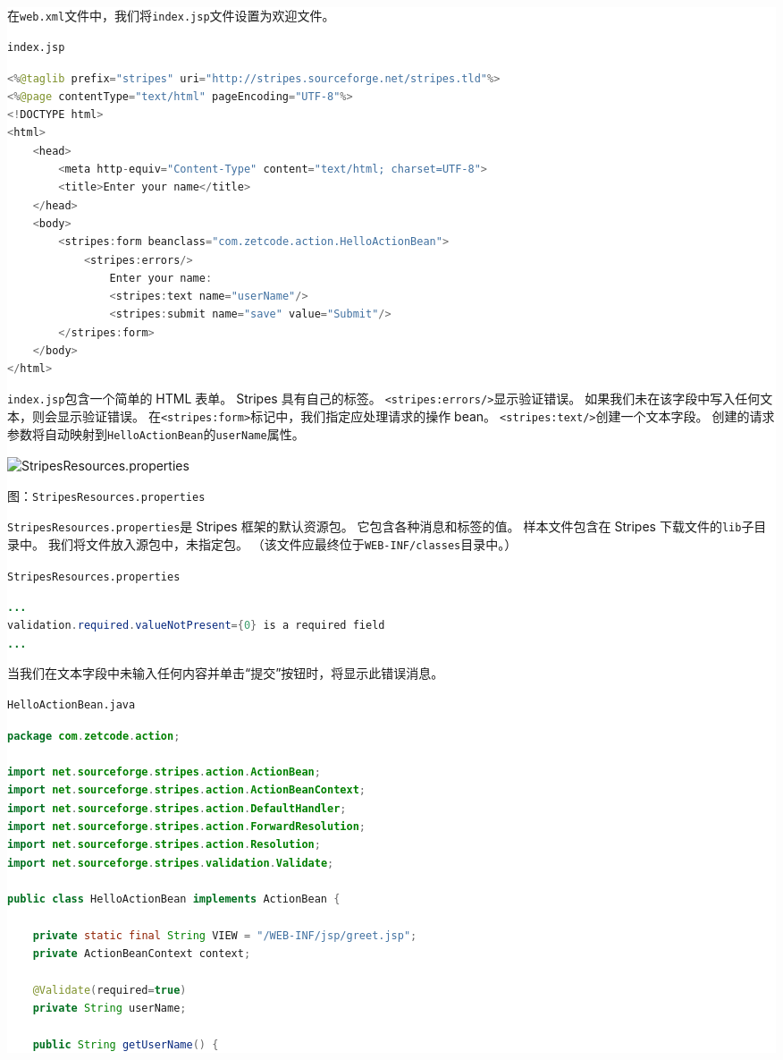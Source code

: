 在`web.xml`文件中，我们将`index.jsp`文件设置为欢迎文件。

`index.jsp`

```java
<%@taglib prefix="stripes" uri="http://stripes.sourceforge.net/stripes.tld"%>
<%@page contentType="text/html" pageEncoding="UTF-8"%>
<!DOCTYPE html>
<html>
    <head>
        <meta http-equiv="Content-Type" content="text/html; charset=UTF-8">
        <title>Enter your name</title>
    </head>
    <body>
        <stripes:form beanclass="com.zetcode.action.HelloActionBean">
            <stripes:errors/>
                Enter your name:
                <stripes:text name="userName"/>
                <stripes:submit name="save" value="Submit"/>
        </stripes:form>
    </body>
</html>

```

`index.jsp`包含一个简单的 HTML 表单。 Stripes 具有自己的标签。 `<stripes:errors/>`显示验证错误。 如果我们未在该字段中写入任何文本，则会显示验证错误。 在`<stripes:form>`标记中，我们指定应处理请求的操作 bean。 `<stripes:text/>`创建一个文本字段。 创建的请求参数将自动映射到`HelloActionBean`的`userName`属性。

![StripesResources.properties](img/0ccffe00cf20c0fdf40b4cd705577e57.jpg)

图：`StripesResources.properties`



`StripesResources.properties`是 Stripes 框架的默认资源包。 它包含各种消息和标签的值。 样本文件包含在 Stripes 下载文件的`lib`子目录中。 我们将文件放入源包中，未指定包。 （该文件应最终位于`WEB-INF/classes`目录中。）

`StripesResources.properties`

```java
...
validation.required.valueNotPresent={0} is a required field
...

```

当我们在文本字段中未输入任何内容并单击“提交”按钮时，将显示此错误消息。

`HelloActionBean.java`

```java
package com.zetcode.action;

import net.sourceforge.stripes.action.ActionBean;
import net.sourceforge.stripes.action.ActionBeanContext;
import net.sourceforge.stripes.action.DefaultHandler;
import net.sourceforge.stripes.action.ForwardResolution;
import net.sourceforge.stripes.action.Resolution;
import net.sourceforge.stripes.validation.Validate;

public class HelloActionBean implements ActionBean {

    private static final String VIEW = "/WEB-INF/jsp/greet.jsp";
    private ActionBeanContext context;

    @Validate(required=true)
    private String userName;

    public String getUserName() {
```